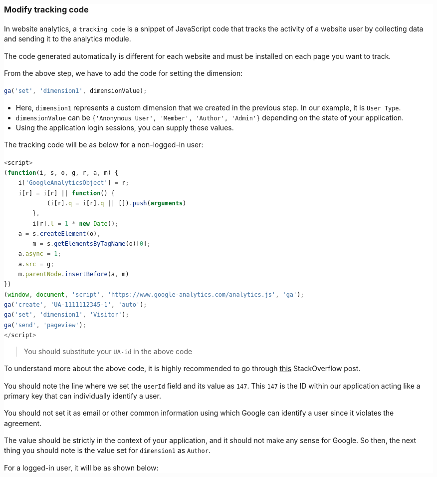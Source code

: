### Modify tracking code
In website analytics, a `tracking code` is a snippet of JavaScript code that tracks the activity of a website user by collecting data and sending it to the analytics module.

The code generated automatically is different for each website and must be installed on each page you want to track.

From the above step, we have to add the code for setting the dimension:

```javascript
ga('set', 'dimension1', dimensionValue);
```

- Here, `dimension1` represents a custom dimension that we created in the previous step. In our example, it is `User Type`.
- `dimensionValue` can be `{'Anonymous User', 'Member', 'Author', 'Admin'}` depending on the state of your application.
- Using the application login sessions, you can supply these values.

The tracking code will be as below for a non-logged-in user:

```javascript
<script>
(function(i, s, o, g, r, a, m) {
    i['GoogleAnalyticsObject'] = r;
    i[r] = i[r] || function() {
            (i[r].q = i[r].q || []).push(arguments)
        },
        i[r].l = 1 * new Date();
    a = s.createElement(o),
        m = s.getElementsByTagName(o)[0];
    a.async = 1;
    a.src = g;
    m.parentNode.insertBefore(a, m)
})
(window, document, 'script', 'https://www.google-analytics.com/analytics.js', 'ga');
ga('create', 'UA-1111112345-1', 'auto');
ga('set', 'dimension1', 'Visitor');
ga('send', 'pageview');
</script>
```

> You should substitute your `UA-id` in the above code

To understand more about the above code, it is highly recommended to go through [this](https://stackoverflow.com/questions/22716542/google-analytics-code-explanation) StackOverflow post.

You should note the line where we set the `userId` field and its value as `147`. This `147` is the ID within our application acting like a primary key that can individually identify a user.

You should not set it as email or other common information using which Google can identify a user since it violates the agreement.

The value should be strictly in the context of your application, and it should not make any sense for Google. So then, the next thing you should note is the value set for `dimension1` as `Author`.

For a logged-in user, it will be as shown below:
